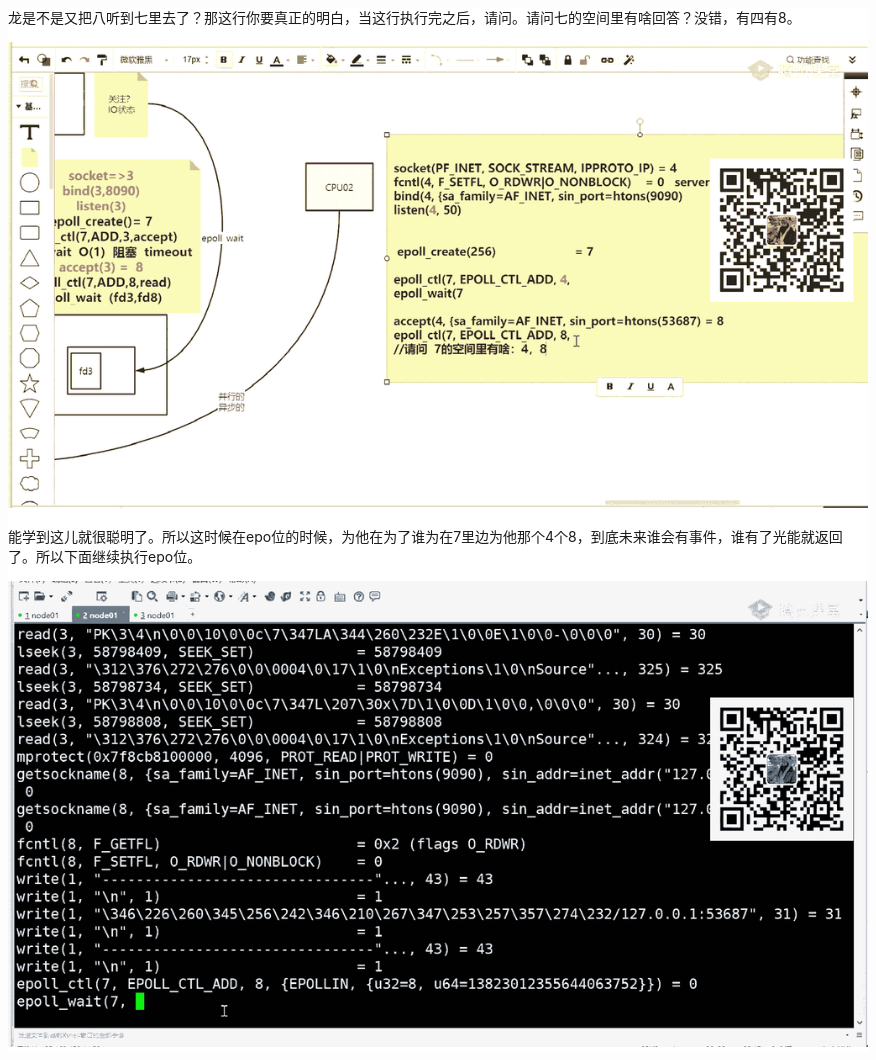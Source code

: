 龙是不是又把八听到七里去了？那这行你要真正的明白，当这行执行完之后，请问。请问七的空间里有啥回答？没错，有四有8。



![](img/86b074e8eb66a09daf4f3f6fa8cc90f6_92.png)

能学到这儿就很聪明了。所以这时候在epo位的时候，为他在为了谁为在7里边为他那个4个8，到底未来谁会有事件，谁有了光能就返回了。所以下面继续执行epo位。



![](img/86b074e8eb66a09daf4f3f6fa8cc90f6_94.png)
